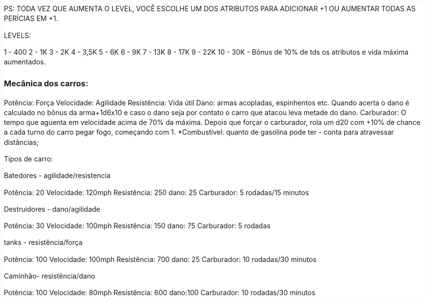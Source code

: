 PS: TODA VEZ QUE AUMENTA O LEVEL, VOCÊ ESCOLHE UM DOS ATRIBUTOS PARA ADICIONAR +1 OU AUMENTAR TODAS AS PERÍCIAS EM +1.

LEVELS:

1 - 400
2 - 1K
3 - 2K
4 - 3,5K
5 - 6K
6 - 9K
7 - 13K
8 - 17K
9 - 22K
10 - 30K - Bônus de 10% de tds os atributos e vida máxima aumentados.

### Mecânica dos carros:

Potência: Força
Velocidade: Agilidade
Resistência: Vida útil
Dano: armas acopladas, espinhentos etc. Quando acerta o dano é calculado no bônus da arma+1d6x10 e caso o dano seja por contato o carro que atacou leva metade do dano.
Carburador: O tempo que aguenta em velocidade acima de 70% da máxima. Depois que forçar o carburador, rola um d20 com +10% de chance a cada turno do carro pegar fogo, começando com 1.
*Combustível: quanto de gasolina pode ter - conta para atravessar distâncias;

Tipos de carro:

Batedores - agilidade/resistencia

Potência: 20
Velocidade: 120mph
Resistência: 250
dano: 25
Carburador: 5 rodadas/15 minutos

Destruidores - dano/agilidade

Potência: 30
Velocidade: 100mph
Resistência: 150
dano: 75
Carburador: 5 rodadas

tanks - resistência/força

Potência: 100
Velocidade: 100mph
Resistência: 700
dano: 25
Carburador: 10 rodadas/30 minutos

Caminhão- resistência/dano

Potência: 100
Velocidade: 80mph
Resistência: 600
dano:100
Carburador: 10 rodadas/30 minutos
